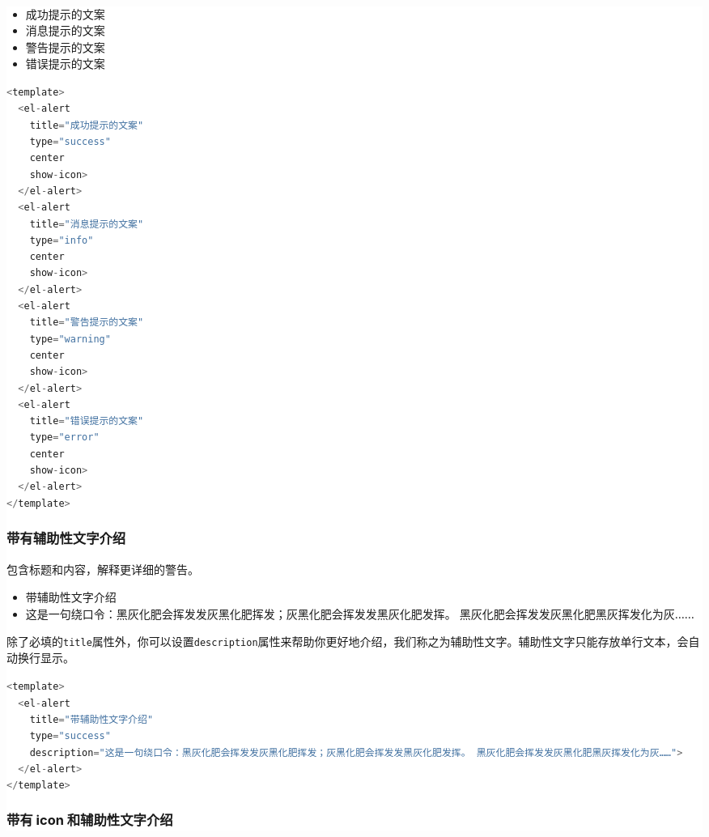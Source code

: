 - 成功提示的文案
- 消息提示的文案
- 警告提示的文案
- 错误提示的文案

```javascript
<template>
  <el-alert
    title="成功提示的文案"
    type="success"
    center
    show-icon>
  </el-alert>
  <el-alert
    title="消息提示的文案"
    type="info"
    center
    show-icon>
  </el-alert>
  <el-alert
    title="警告提示的文案"
    type="warning"
    center
    show-icon>
  </el-alert>
  <el-alert
    title="错误提示的文案"
    type="error"
    center
    show-icon>
  </el-alert>
</template>
```

### 带有辅助性文字介绍

包含标题和内容，解释更详细的警告。

- 带辅助性文字介绍
- 这是一句绕口令：黑灰化肥会挥发发灰黑化肥挥发；灰黑化肥会挥发发黑灰化肥发挥。 黑灰化肥会挥发发灰黑化肥黑灰挥发化为灰……

除了必填的`title`属性外，你可以设置`description`属性来帮助你更好地介绍，我们称之为辅助性文字。辅助性文字只能存放单行文本，会自动换行显示。

```javascript
<template>
  <el-alert
    title="带辅助性文字介绍"
    type="success"
    description="这是一句绕口令：黑灰化肥会挥发发灰黑化肥挥发；灰黑化肥会挥发发黑灰化肥发挥。 黑灰化肥会挥发发灰黑化肥黑灰挥发化为灰……">
  </el-alert>
</template>
```

### 带有 icon 和辅助性文字介绍

